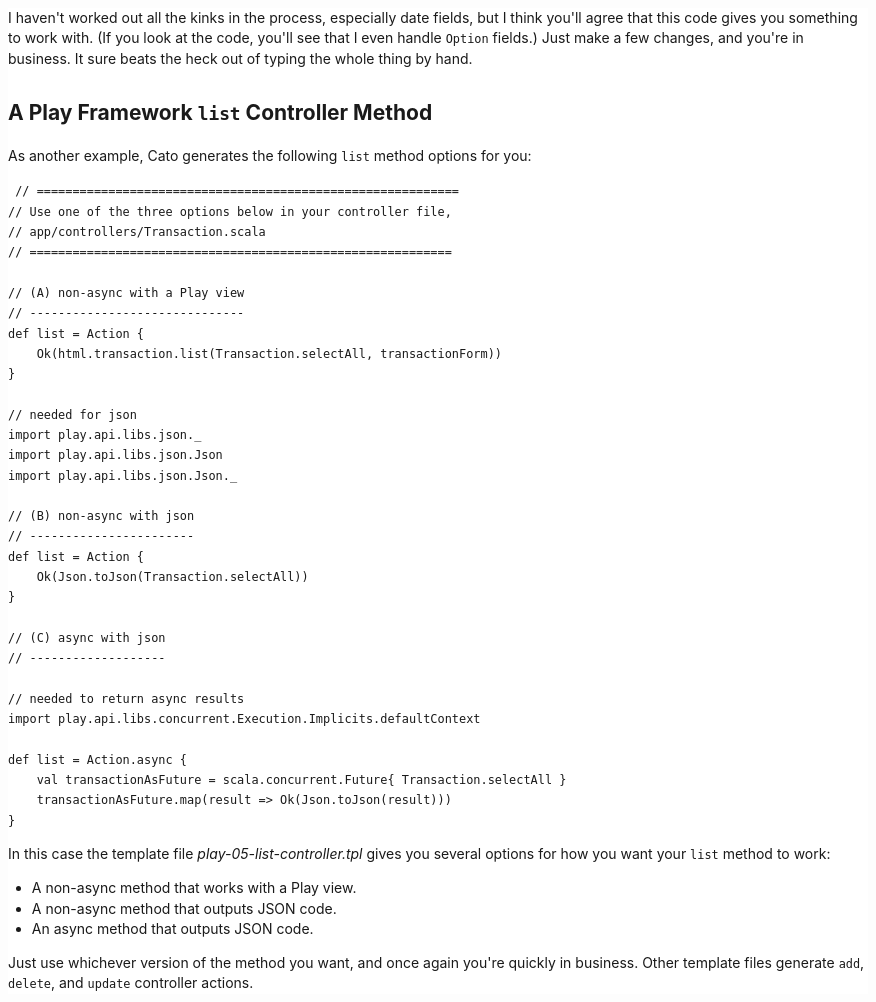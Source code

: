 I haven't worked out all the kinks in the process, especially date fields, 
but I think you'll agree that this code gives you something to work with. 
(If you look at the code, you'll see that I even handle `Option` fields.) 
Just make a few changes, and you're in business.  It sure beats the heck 
out of typing the whole thing by hand.


A Play Framework `list` Controller Method
-----------------------------------------

As another example, Cato generates the following `list` method options for
you:

     // ===========================================================
    // Use one of the three options below in your controller file,
    // app/controllers/Transaction.scala
    // ===========================================================
    
    // (A) non-async with a Play view
    // ------------------------------
    def list = Action {
        Ok(html.transaction.list(Transaction.selectAll, transactionForm))
    }
    
    // needed for json
    import play.api.libs.json._
    import play.api.libs.json.Json
    import play.api.libs.json.Json._
    
    // (B) non-async with json
    // -----------------------
    def list = Action {
        Ok(Json.toJson(Transaction.selectAll))
    }
    
    // (C) async with json
    // -------------------
    
    // needed to return async results
    import play.api.libs.concurrent.Execution.Implicits.defaultContext
    
    def list = Action.async {
        val transactionAsFuture = scala.concurrent.Future{ Transaction.selectAll }
        transactionAsFuture.map(result => Ok(Json.toJson(result)))
    }

In this case the template file _play-05-list-controller.tpl_ gives you several
options for how you want your `list` method to work:

* A non-async method that works with a Play view.
* A non-async method that outputs JSON code.
* An async method that outputs JSON code.

Just use whichever version of the method you want, and once again you're
quickly in business. Other template files generate `add`, `delete`, and
`update` controller actions.
